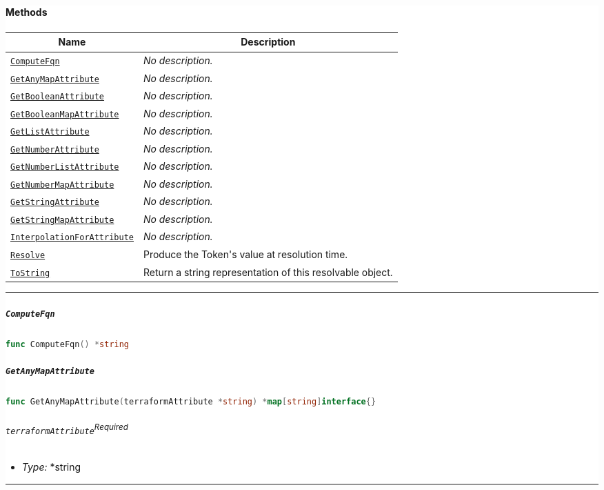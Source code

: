 #### Methods <a name="Methods" id="Methods"></a>

| **Name** | **Description** |
| --- | --- |
| <code><a href="#@cdktf/provider-ionoscloud.dataIonoscloudApigatewayRoute.DataIonoscloudApigatewayRouteUpstreamsOutputReference.computeFqn">ComputeFqn</a></code> | *No description.* |
| <code><a href="#@cdktf/provider-ionoscloud.dataIonoscloudApigatewayRoute.DataIonoscloudApigatewayRouteUpstreamsOutputReference.getAnyMapAttribute">GetAnyMapAttribute</a></code> | *No description.* |
| <code><a href="#@cdktf/provider-ionoscloud.dataIonoscloudApigatewayRoute.DataIonoscloudApigatewayRouteUpstreamsOutputReference.getBooleanAttribute">GetBooleanAttribute</a></code> | *No description.* |
| <code><a href="#@cdktf/provider-ionoscloud.dataIonoscloudApigatewayRoute.DataIonoscloudApigatewayRouteUpstreamsOutputReference.getBooleanMapAttribute">GetBooleanMapAttribute</a></code> | *No description.* |
| <code><a href="#@cdktf/provider-ionoscloud.dataIonoscloudApigatewayRoute.DataIonoscloudApigatewayRouteUpstreamsOutputReference.getListAttribute">GetListAttribute</a></code> | *No description.* |
| <code><a href="#@cdktf/provider-ionoscloud.dataIonoscloudApigatewayRoute.DataIonoscloudApigatewayRouteUpstreamsOutputReference.getNumberAttribute">GetNumberAttribute</a></code> | *No description.* |
| <code><a href="#@cdktf/provider-ionoscloud.dataIonoscloudApigatewayRoute.DataIonoscloudApigatewayRouteUpstreamsOutputReference.getNumberListAttribute">GetNumberListAttribute</a></code> | *No description.* |
| <code><a href="#@cdktf/provider-ionoscloud.dataIonoscloudApigatewayRoute.DataIonoscloudApigatewayRouteUpstreamsOutputReference.getNumberMapAttribute">GetNumberMapAttribute</a></code> | *No description.* |
| <code><a href="#@cdktf/provider-ionoscloud.dataIonoscloudApigatewayRoute.DataIonoscloudApigatewayRouteUpstreamsOutputReference.getStringAttribute">GetStringAttribute</a></code> | *No description.* |
| <code><a href="#@cdktf/provider-ionoscloud.dataIonoscloudApigatewayRoute.DataIonoscloudApigatewayRouteUpstreamsOutputReference.getStringMapAttribute">GetStringMapAttribute</a></code> | *No description.* |
| <code><a href="#@cdktf/provider-ionoscloud.dataIonoscloudApigatewayRoute.DataIonoscloudApigatewayRouteUpstreamsOutputReference.interpolationForAttribute">InterpolationForAttribute</a></code> | *No description.* |
| <code><a href="#@cdktf/provider-ionoscloud.dataIonoscloudApigatewayRoute.DataIonoscloudApigatewayRouteUpstreamsOutputReference.resolve">Resolve</a></code> | Produce the Token's value at resolution time. |
| <code><a href="#@cdktf/provider-ionoscloud.dataIonoscloudApigatewayRoute.DataIonoscloudApigatewayRouteUpstreamsOutputReference.toString">ToString</a></code> | Return a string representation of this resolvable object. |

---

##### `ComputeFqn` <a name="ComputeFqn" id="@cdktf/provider-ionoscloud.dataIonoscloudApigatewayRoute.DataIonoscloudApigatewayRouteUpstreamsOutputReference.computeFqn"></a>

```go
func ComputeFqn() *string
```

##### `GetAnyMapAttribute` <a name="GetAnyMapAttribute" id="@cdktf/provider-ionoscloud.dataIonoscloudApigatewayRoute.DataIonoscloudApigatewayRouteUpstreamsOutputReference.getAnyMapAttribute"></a>

```go
func GetAnyMapAttribute(terraformAttribute *string) *map[string]interface{}
```

###### `terraformAttribute`<sup>Required</sup> <a name="terraformAttribute" id="@cdktf/provider-ionoscloud.dataIonoscloudApigatewayRoute.DataIonoscloudApigatewayRouteUpstreamsOutputReference.getAnyMapAttribute.parameter.terraformAttribute"></a>

- *Type:* *string

---
